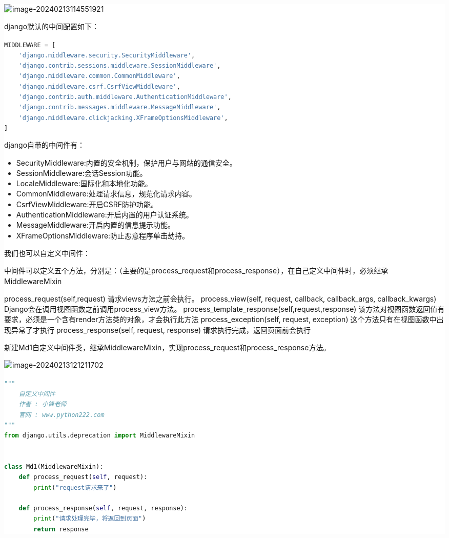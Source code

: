 ![image-20240213114551921](/img/in_post/post_django/image-20240213114551921.png)

django默认的中间配置如下：

```python
MIDDLEWARE = [
    'django.middleware.security.SecurityMiddleware',
    'django.contrib.sessions.middleware.SessionMiddleware',
    'django.middleware.common.CommonMiddleware',
    'django.middleware.csrf.CsrfViewMiddleware',
    'django.contrib.auth.middleware.AuthenticationMiddleware',
    'django.contrib.messages.middleware.MessageMiddleware',
    'django.middleware.clickjacking.XFrameOptionsMiddleware',
]
```

django自带的中间件有：

- SecurityMiddleware:内置的安全机制，保护用户与网站的通信安全。
- SessionMiddleware:会话Session功能。
- LocaleMiddleware:国际化和本地化功能。
- CommonMiddleware:处理请求信息，规范化请求内容。
- CsrfViewMiddleware:开启CSRF防护功能。
- AuthenticationMiddleware:开启内置的用户认证系统。
- MessageMiddleware:开启内置的信息提示功能。
- XFrameOptionsMiddleware:防止恶意程序单击劫持。



我们也可以自定义中间件：

中间件可以定义五个方法，分别是：（主要的是process_request和process_response），在自己定义中间件时，必须继承MiddlewareMixin

process_request(self,request) 请求views方法之前会执行。
process_view(self, request, callback, callback_args, callback_kwargs)  Django会在调用视图函数之前调用process_view方法。
process_template_response(self,request,response) 该方法对视图函数返回值有要求，必须是一个含有render方法类的对象，才会执行此方法
process_exception(self, request, exception)  这个方法只有在视图函数中出现异常了才执行
process_response(self, request, response)  请求执行完成，返回页面前会执行



新建Md1自定义中间件类，继承MiddlewareMixin，实现process_request和process_response方法。

![image-20240213121211702](/img/in_post/post_django/image-20240213121211702.png)

```python
"""
    自定义中间件
    作者 : 小锋老师
    官网 : www.python222.com
"""
from django.utils.deprecation import MiddlewareMixin


class Md1(MiddlewareMixin):
    def process_request(self, request):
        print("request请求来了")

    def process_response(self, request, response):
        print("请求处理完毕，将返回到页面")
        return response

```
